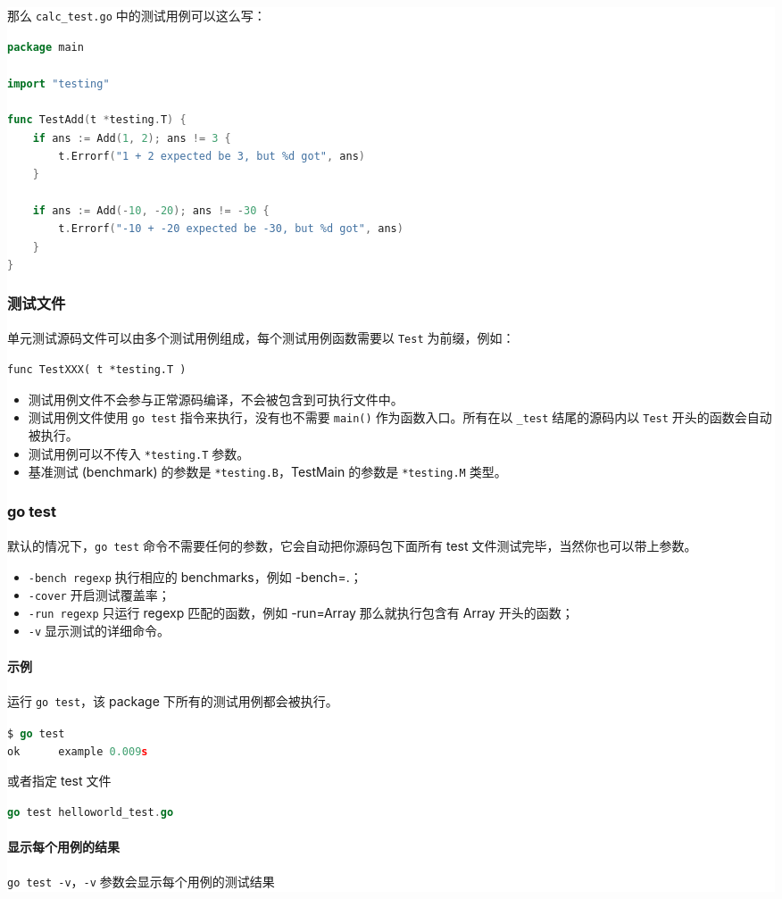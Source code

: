 那么 `calc_test.go` 中的测试用例可以这么写：

```go
package main

import "testing"

func TestAdd(t *testing.T) {
	if ans := Add(1, 2); ans != 3 {
		t.Errorf("1 + 2 expected be 3, but %d got", ans)
	}

	if ans := Add(-10, -20); ans != -30 {
		t.Errorf("-10 + -20 expected be -30, but %d got", ans)
	}
}
```

### 测试文件

单元测试源码文件可以由多个测试用例组成，每个测试用例函数需要以 `Test` 为前缀，例如：

`func TestXXX( t *testing.T )`

- 测试用例文件不会参与正常源码编译，不会被包含到可执行文件中。
- 测试用例文件使用 `go test` 指令来执行，没有也不需要 `main()` 作为函数入口。所有在以 `_test` 结尾的源码内以 `Test` 开头的函数会自动被执行。
- 测试用例可以不传入 `*testing.T` 参数。
- 基准测试 (benchmark) 的参数是 `*testing.B`，TestMain 的参数是 `*testing.M` 类型。

### go test

默认的情况下，`go test` 命令不需要任何的参数，它会自动把你源码包下面所有 test 文件测试完毕，当然你也可以带上参数。

- `-bench regexp` 执行相应的 benchmarks，例如 -bench=.；
- `-cover` 开启测试覆盖率；
- `-run regexp` 只运行 regexp 匹配的函数，例如 -run=Array 那么就执行包含有 Array 开头的函数；
- `-v` 显示测试的详细命令。

#### 示例

运行 `go test`，该 package 下所有的测试用例都会被执行。

```go
$ go test
ok      example 0.009s
```

或者指定 test 文件

```go
go test helloworld_test.go
```

#### 显示每个用例的结果

`go test -v`，`-v` 参数会显示每个用例的测试结果

